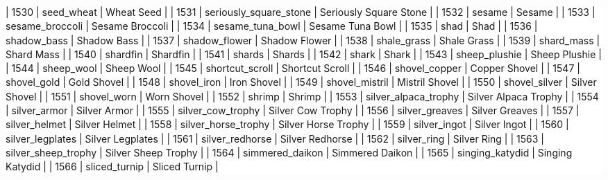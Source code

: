 | 1530 | seed_wheat | Wheat Seed |
| 1531 | seriously_square_stone | Seriously Square Stone |
| 1532 | sesame | Sesame |
| 1533 | sesame_broccoli | Sesame Broccoli |
| 1534 | sesame_tuna_bowl | Sesame Tuna Bowl |
| 1535 | shad | Shad |
| 1536 | shadow_bass | Shadow Bass |
| 1537 | shadow_flower | Shadow Flower |
| 1538 | shale_grass | Shale Grass |
| 1539 | shard_mass | Shard Mass |
| 1540 | shardfin | Shardfin |
| 1541 | shards | Shards |
| 1542 | shark | Shark |
| 1543 | sheep_plushie | Sheep Plushie |
| 1544 | sheep_wool | Sheep Wool |
| 1545 | shortcut_scroll | Shortcut Scroll |
| 1546 | shovel_copper | Copper Shovel |
| 1547 | shovel_gold | Gold Shovel |
| 1548 | shovel_iron | Iron Shovel |
| 1549 | shovel_mistril | Mistril Shovel |
| 1550 | shovel_silver | Silver Shovel |
| 1551 | shovel_worn | Worn Shovel |
| 1552 | shrimp | Shrimp |
| 1553 | silver_alpaca_trophy | Silver Alpaca Trophy |
| 1554 | silver_armor | Silver Armor |
| 1555 | silver_cow_trophy | Silver Cow Trophy |
| 1556 | silver_greaves | Silver Greaves |
| 1557 | silver_helmet | Silver Helmet |
| 1558 | silver_horse_trophy | Silver Horse Trophy |
| 1559 | silver_ingot | Silver Ingot |
| 1560 | silver_legplates | Silver Legplates |
| 1561 | silver_redhorse | Silver Redhorse |
| 1562 | silver_ring | Silver Ring |
| 1563 | silver_sheep_trophy | Silver Sheep Trophy |
| 1564 | simmered_daikon | Simmered Daikon |
| 1565 | singing_katydid | Singing Katydid |
| 1566 | sliced_turnip | Sliced Turnip |